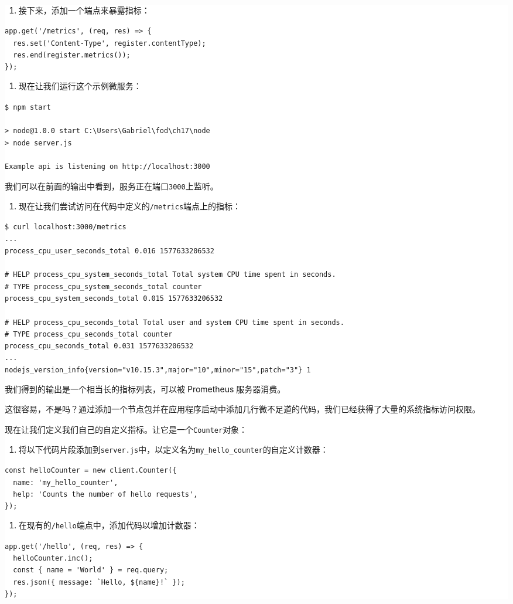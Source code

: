 1.  接下来，添加一个端点来暴露指标：

```
app.get('/metrics', (req, res) => {
  res.set('Content-Type', register.contentType);
  res.end(register.metrics());
});
```

1.  现在让我们运行这个示例微服务：

```
$ npm start

> node@1.0.0 start C:\Users\Gabriel\fod\ch17\node
> node server.js

Example api is listening on http://localhost:3000
```

我们可以在前面的输出中看到，服务正在端口`3000`上监听。

1.  现在让我们尝试访问在代码中定义的`/metrics`端点上的指标：

```
$ curl localhost:3000/metrics
...
process_cpu_user_seconds_total 0.016 1577633206532

# HELP process_cpu_system_seconds_total Total system CPU time spent in seconds.
# TYPE process_cpu_system_seconds_total counter
process_cpu_system_seconds_total 0.015 1577633206532

# HELP process_cpu_seconds_total Total user and system CPU time spent in seconds.
# TYPE process_cpu_seconds_total counter
process_cpu_seconds_total 0.031 1577633206532
...
nodejs_version_info{version="v10.15.3",major="10",minor="15",patch="3"} 1
```

我们得到的输出是一个相当长的指标列表，可以被 Prometheus 服务器消费。

这很容易，不是吗？通过添加一个节点包并在应用程序启动中添加几行微不足道的代码，我们已经获得了大量的系统指标访问权限。

现在让我们定义我们自己的自定义指标。让它是一个`Counter`对象：

1.  将以下代码片段添加到`server.js`中，以定义名为`my_hello_counter`的自定义计数器：

```
const helloCounter = new client.Counter({ 
  name: 'my_hello_counter', 
  help: 'Counts the number of hello requests',
});
```

1.  在现有的`/hello`端点中，添加代码以增加计数器：

```
app.get('/hello', (req, res) => {
  helloCounter.inc();
  const { name = 'World' } = req.query;
  res.json({ message: `Hello, ${name}!` });
});
```
